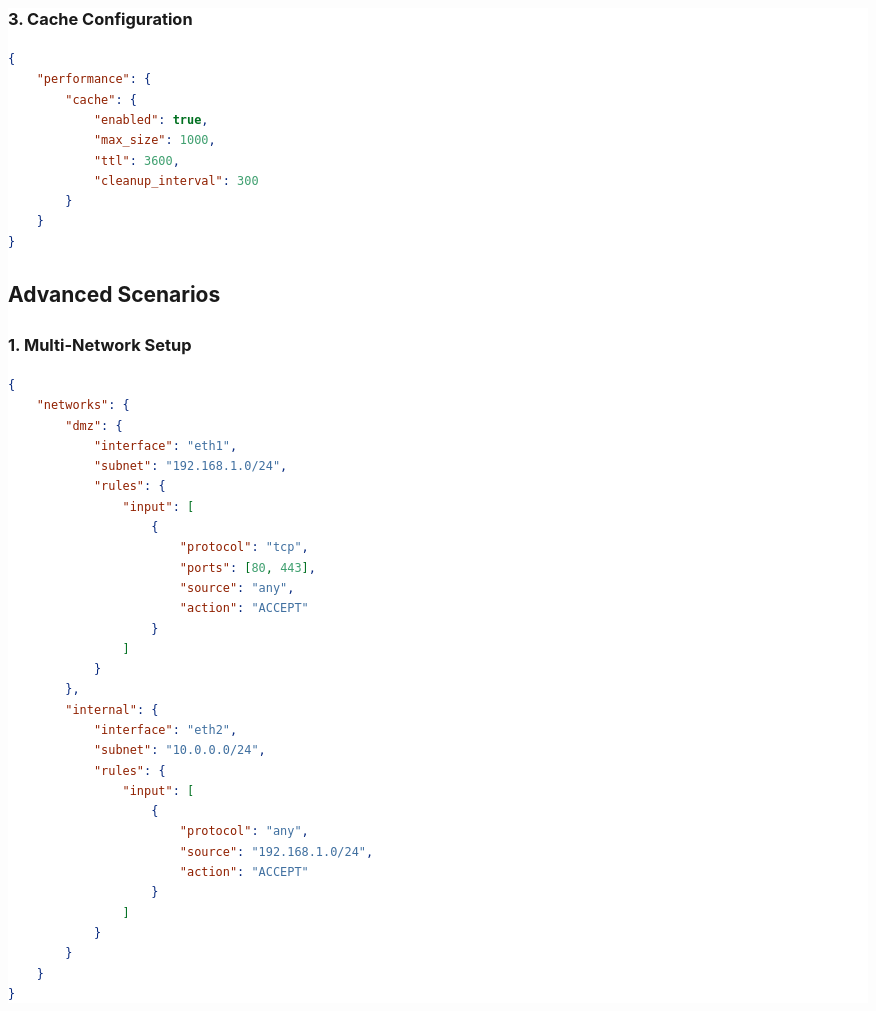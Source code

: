 ### 3. Cache Configuration
```json
{
    "performance": {
        "cache": {
            "enabled": true,
            "max_size": 1000,
            "ttl": 3600,
            "cleanup_interval": 300
        }
    }
}
```

## Advanced Scenarios

### 1. Multi-Network Setup
```json
{
    "networks": {
        "dmz": {
            "interface": "eth1",
            "subnet": "192.168.1.0/24",
            "rules": {
                "input": [
                    {
                        "protocol": "tcp",
                        "ports": [80, 443],
                        "source": "any",
                        "action": "ACCEPT"
                    }
                ]
            }
        },
        "internal": {
            "interface": "eth2",
            "subnet": "10.0.0.0/24",
            "rules": {
                "input": [
                    {
                        "protocol": "any",
                        "source": "192.168.1.0/24",
                        "action": "ACCEPT"
                    }
                ]
            }
        }
    }
}
```
